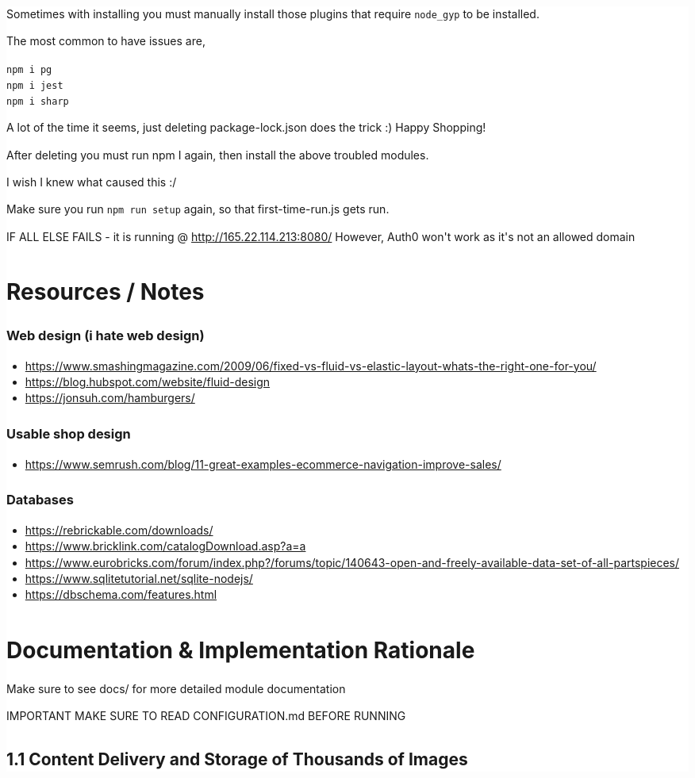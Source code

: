 Sometimes with installing you must manually install those plugins that
require `node_gyp` to be installed.

The most common to have issues are,

```bash
npm i pg
npm i jest
npm i sharp
```

A lot of the time it seems, just deleting package-lock.json does
the trick :) Happy Shopping!

After deleting you must run npm I again, then install the above troubled
modules.

I wish I knew what caused this :/

Make sure you run `npm run setup` again, so that first-time-run.js gets run.

IF ALL ELSE FAILS - it is running @ http://165.22.114.213:8080/
However, Auth0 won't work as it's not an allowed domain

# Resources / Notes

### Web design (i hate web design)

- https://www.smashingmagazine.com/2009/06/fixed-vs-fluid-vs-elastic-layout-whats-the-right-one-for-you/
- https://blog.hubspot.com/website/fluid-design
- https://jonsuh.com/hamburgers/

### Usable shop design

- https://www.semrush.com/blog/11-great-examples-ecommerce-navigation-improve-sales/

### Databases

- https://rebrickable.com/downloads/
- https://www.bricklink.com/catalogDownload.asp?a=a
- https://www.eurobricks.com/forum/index.php?/forums/topic/140643-open-and-freely-available-data-set-of-all-partspieces/
- https://www.sqlitetutorial.net/sqlite-nodejs/
- https://dbschema.com/features.html

# Documentation & Implementation Rationale

Make sure to see docs/ for more detailed module documentation

IMPORTANT MAKE SURE TO READ CONFIGURATION.md BEFORE RUNNING

## 1.1 Content Delivery and Storage of Thousands of Images
